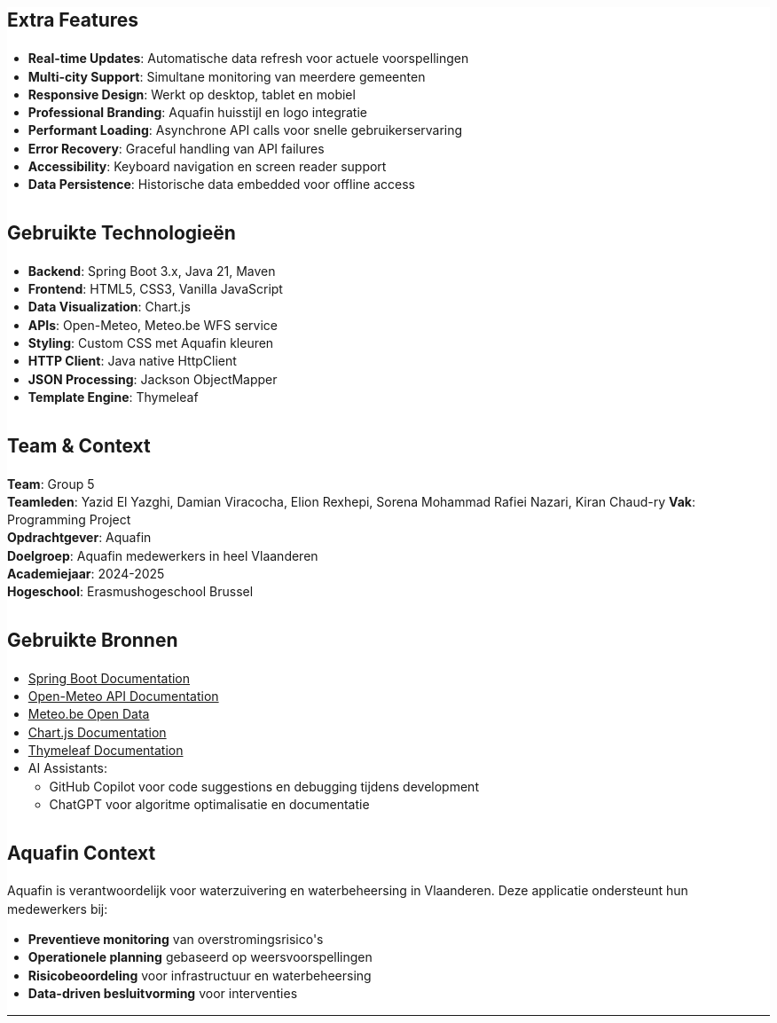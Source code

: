 ## Extra Features

- **Real-time Updates**: Automatische data refresh voor actuele voorspellingen
- **Multi-city Support**: Simultane monitoring van meerdere gemeenten
- **Responsive Design**: Werkt op desktop, tablet en mobiel
- **Professional Branding**: Aquafin huisstijl en logo integratie
- **Performant Loading**: Asynchrone API calls voor snelle gebruikerservaring
- **Error Recovery**: Graceful handling van API failures
- **Accessibility**: Keyboard navigation en screen reader support
- **Data Persistence**: Historische data embedded voor offline access

## Gebruikte Technologieën

- **Backend**: Spring Boot 3.x, Java 21, Maven
- **Frontend**: HTML5, CSS3, Vanilla JavaScript
- **Data Visualization**: Chart.js
- **APIs**: Open-Meteo, Meteo.be WFS service
- **Styling**: Custom CSS met Aquafin kleuren
- **HTTP Client**: Java native HttpClient
- **JSON Processing**: Jackson ObjectMapper
- **Template Engine**: Thymeleaf

## Team & Context

**Team**: Group 5  
**Teamleden**: Yazid El Yazghi, Damian Viracocha, Elion Rexhepi, Sorena Mohammad Rafiei Nazari, Kiran Chaud-ry
**Vak**: Programming Project  
**Opdrachtgever**: Aquafin  
**Doelgroep**: Aquafin medewerkers in heel Vlaanderen  
**Academiejaar**: 2024-2025  
**Hogeschool**: Erasmushogeschool Brussel

## Gebruikte Bronnen

- [Spring Boot Documentation](https://spring.io/projects/spring-boot)
- [Open-Meteo API Documentation](https://open-meteo.com/en/docs)
- [Meteo.be Open Data](https://opendata.meteo.be/)
- [Chart.js Documentation](https://www.chartjs.org/docs/)
- [Thymeleaf Documentation](https://www.thymeleaf.org/documentation.html)
- AI Assistants:
  - GitHub Copilot voor code suggestions en debugging tijdens development
  - ChatGPT voor algoritme optimalisatie en documentatie

## Aquafin Context

Aquafin is verantwoordelijk voor waterzuivering en waterbeheersing in Vlaanderen. Deze applicatie ondersteunt hun medewerkers bij:
- **Preventieve monitoring** van overstromingsrisico's
- **Operationele planning** gebaseerd op weersvoorspellingen  
- **Risicobeoordeling** voor infrastructuur en waterbeheersing
- **Data-driven besluitvorming** voor interventies

---

